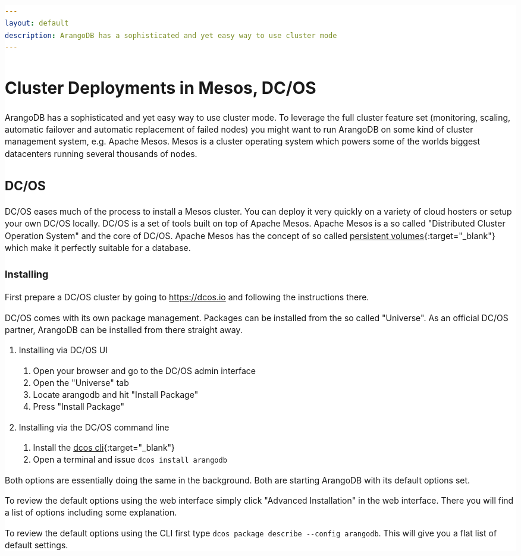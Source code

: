 ```yaml
---
layout: default
description: ArangoDB has a sophisticated and yet easy way to use cluster mode
---
```

Cluster Deployments in Mesos, DC/OS
===================================

ArangoDB has a sophisticated and yet easy way to use cluster mode. To leverage the
full cluster feature set (monitoring, scaling, automatic failover and automatic
replacement of failed nodes) you might want to run ArangoDB on some kind of cluster
management system, e.g. Apache Mesos. Mesos is a cluster operating system which
powers some of the worlds biggest datacenters running several thousands of nodes.

DC/OS
-----

DC/OS eases much of the process to install a Mesos cluster. You can deploy it very
quickly on a variety of cloud hosters or setup your own DC/OS locally. DC/OS is
a set of tools built on top of Apache Mesos. Apache Mesos is a so called "Distributed
Cluster Operation System" and the core of DC/OS. Apache Mesos has the concept of
so called [persistent volumes](http://mesos.apache.org/documentation/latest/persistent-volume/){:target="_blank"}
which make it perfectly suitable for a database.

### Installing

First prepare a DC/OS cluster by going to https://dcos.io and following 
the instructions there.

DC/OS comes with its own package management. Packages can be installed from the
so called "Universe". As an official DC/OS partner, ArangoDB can be installed from
there straight away.

1. Installing via DC/OS UI

   1. Open your browser and go to the DC/OS admin interface
   2. Open the "Universe" tab
   3. Locate arangodb and hit "Install Package"
   4. Press "Install Package"

2. Installing via the DC/OS command line

   1. Install the [dcos cli](https://docs.mesosphere.com/usage/cli/){:target="_blank"}
   2. Open a terminal and issue `dcos install arangodb`
        
Both options are essentially doing the same in the background. Both are starting
ArangoDB with its default options set.

To review the default options using the web interface simply click "Advanced Installation"
in the web interface. There you will find a list of options including some explanation.

To review the default options using the CLI first type `dcos package describe --config arangodb`.
This will give you a flat list of default settings.
